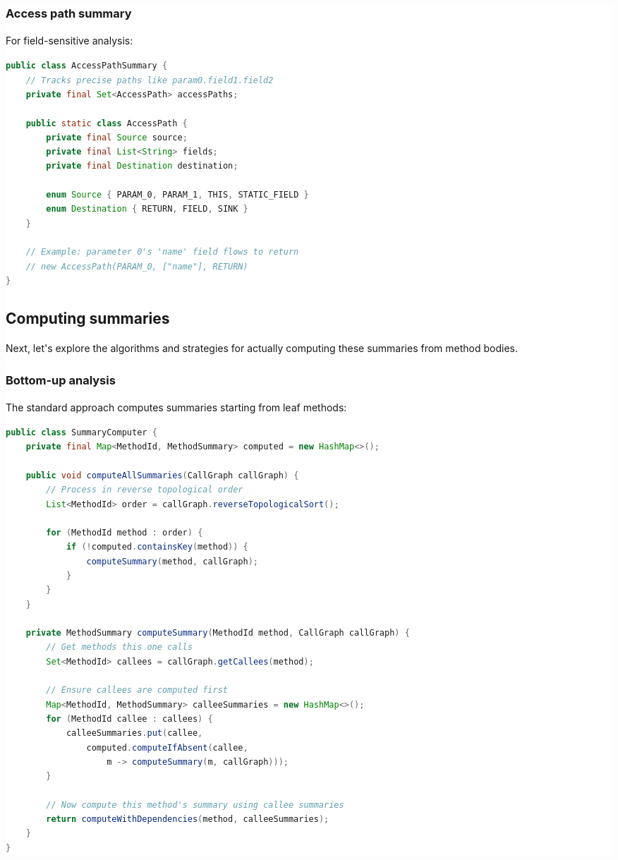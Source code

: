 ### Access path summary

For field-sensitive analysis:

```java
public class AccessPathSummary {
    // Tracks precise paths like param0.field1.field2
    private final Set<AccessPath> accessPaths;
    
    public static class AccessPath {
        private final Source source;
        private final List<String> fields;
        private final Destination destination;
        
        enum Source { PARAM_0, PARAM_1, THIS, STATIC_FIELD }
        enum Destination { RETURN, FIELD, SINK }
    }
    
    // Example: parameter 0's 'name' field flows to return
    // new AccessPath(PARAM_0, ["name"], RETURN)
}
```

## Computing summaries

Next, let's explore the algorithms and strategies for actually computing these summaries from method bodies.

### Bottom-up analysis

The standard approach computes summaries starting from leaf methods:

```java
public class SummaryComputer {
    private final Map<MethodId, MethodSummary> computed = new HashMap<>();
    
    public void computeAllSummaries(CallGraph callGraph) {
        // Process in reverse topological order
        List<MethodId> order = callGraph.reverseTopologicalSort();
        
        for (MethodId method : order) {
            if (!computed.containsKey(method)) {
                computeSummary(method, callGraph);
            }
        }
    }
    
    private MethodSummary computeSummary(MethodId method, CallGraph callGraph) {
        // Get methods this one calls
        Set<MethodId> callees = callGraph.getCallees(method);
        
        // Ensure callees are computed first
        Map<MethodId, MethodSummary> calleeSummaries = new HashMap<>();
        for (MethodId callee : callees) {
            calleeSummaries.put(callee, 
                computed.computeIfAbsent(callee, 
                    m -> computeSummary(m, callGraph)));
        }
        
        // Now compute this method's summary using callee summaries
        return computeWithDependencies(method, calleeSummaries);
    }
}
```
